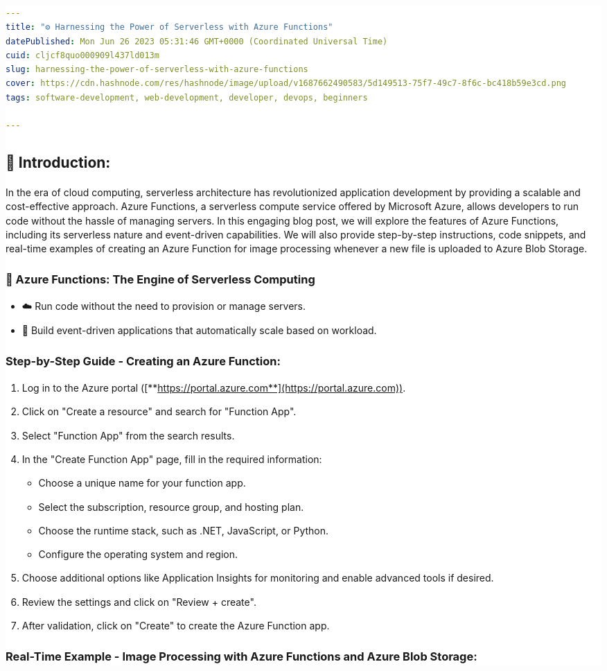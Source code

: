 ```yaml
---
title: "⚙️ Harnessing the Power of Serverless with Azure Functions"
datePublished: Mon Jun 26 2023 05:31:46 GMT+0000 (Coordinated Universal Time)
cuid: cljcf8quo000909l437ld013m
slug: harnessing-the-power-of-serverless-with-azure-functions
cover: https://cdn.hashnode.com/res/hashnode/image/upload/v1687662490583/5d149513-75f7-49c7-8f6c-bc418b59e3cd.png
tags: software-development, web-development, developer, devops, beginners

---
```


## **📍** Introduction:

In the era of cloud computing, serverless architecture has revolutionized application development by providing a scalable and cost-effective approach. Azure Functions, a serverless compute service offered by Microsoft Azure, allows developers to run code without the hassle of managing servers. In this engaging blog post, we will explore the features of Azure Functions, including its serverless nature and event-driven capabilities. We will also provide step-by-step instructions, code snippets, and real-time examples of creating an Azure Function for image processing whenever a new file is uploaded to Azure Blob Storage.

### 🔧 Azure Functions: The Engine of Serverless Computing

* ☁️ Run code without the need to provision or manage servers.
    
* 🌱 Build event-driven applications that automatically scale based on workload.
    

### Step-by-Step Guide - Creating an Azure Function:

1. Log in to the Azure portal ([**https://portal.azure.com**](https://portal.azure.com)).
    
2. Click on "Create a resource" and search for "Function App".
    
3. Select "Function App" from the search results.
    
4. In the "Create Function App" page, fill in the required information:
    
    * Choose a unique name for your function app.
        
    * Select the subscription, resource group, and hosting plan.
        
    * Choose the runtime stack, such as .NET, JavaScript, or Python.
        
    * Configure the operating system and region.
        
5. Choose additional options like Application Insights for monitoring and enable advanced tools if desired.
    
6. Review the settings and click on "Review + create".
    
7. After validation, click on "Create" to create the Azure Function app.
    

### Real-Time Example - Image Processing with Azure Functions and Azure Blob Storage:
